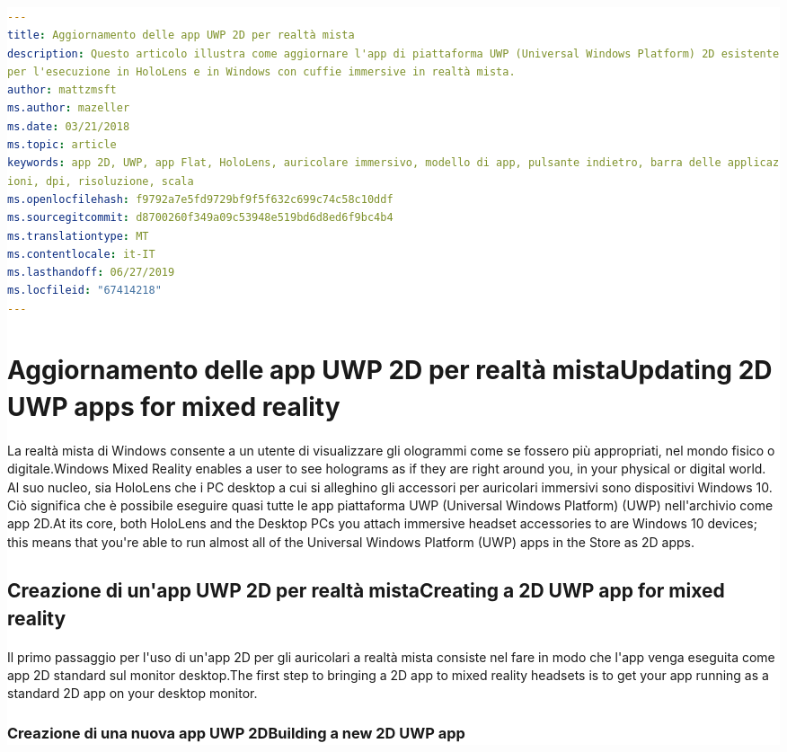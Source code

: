 ```yaml
---
title: Aggiornamento delle app UWP 2D per realtà mista
description: Questo articolo illustra come aggiornare l'app di piattaforma UWP (Universal Windows Platform) 2D esistente per l'esecuzione in HoloLens e in Windows con cuffie immersive in realtà mista.
author: mattzmsft
ms.author: mazeller
ms.date: 03/21/2018
ms.topic: article
keywords: app 2D, UWP, app Flat, HoloLens, auricolare immersivo, modello di app, pulsante indietro, barra delle applicazioni, dpi, risoluzione, scala
ms.openlocfilehash: f9792a7e5fd9729bf9f5f632c699c74c58c10ddf
ms.sourcegitcommit: d8700260f349a09c53948e519bd6d8ed6f9bc4b4
ms.translationtype: MT
ms.contentlocale: it-IT
ms.lasthandoff: 06/27/2019
ms.locfileid: "67414218"
---
```

# <a name="updating-2d-uwp-apps-for-mixed-reality"></a><span data-ttu-id="e34f8-104">Aggiornamento delle app UWP 2D per realtà mista</span><span class="sxs-lookup"><span data-stu-id="e34f8-104">Updating 2D UWP apps for mixed reality</span></span>

<span data-ttu-id="e34f8-105">La realtà mista di Windows consente a un utente di visualizzare gli ologrammi come se fossero più appropriati, nel mondo fisico o digitale.</span><span class="sxs-lookup"><span data-stu-id="e34f8-105">Windows Mixed Reality enables a user to see holograms as if they are right around you, in your physical or digital world.</span></span> <span data-ttu-id="e34f8-106">Al suo nucleo, sia HoloLens che i PC desktop a cui si alleghino gli accessori per auricolari immersivi sono dispositivi Windows 10. Ciò significa che è possibile eseguire quasi tutte le app piattaforma UWP (Universal Windows Platform) (UWP) nell'archivio come app 2D.</span><span class="sxs-lookup"><span data-stu-id="e34f8-106">At its core, both HoloLens and the Desktop PCs you attach immersive headset accessories to are Windows 10 devices; this means that you're able to run almost all of the Universal Windows Platform (UWP) apps in the Store as 2D apps.</span></span>

## <a name="creating-a-2d-uwp-app-for-mixed-reality"></a><span data-ttu-id="e34f8-107">Creazione di un'app UWP 2D per realtà mista</span><span class="sxs-lookup"><span data-stu-id="e34f8-107">Creating a 2D UWP app for mixed reality</span></span>

<span data-ttu-id="e34f8-108">Il primo passaggio per l'uso di un'app 2D per gli auricolari a realtà mista consiste nel fare in modo che l'app venga eseguita come app 2D standard sul monitor desktop.</span><span class="sxs-lookup"><span data-stu-id="e34f8-108">The first step to bringing a 2D app to mixed reality headsets is to get your app running as a standard 2D app on your desktop monitor.</span></span>

### <a name="building-a-new-2d-uwp-app"></a><span data-ttu-id="e34f8-109">Creazione di una nuova app UWP 2D</span><span class="sxs-lookup"><span data-stu-id="e34f8-109">Building a new 2D UWP app</span></span>

